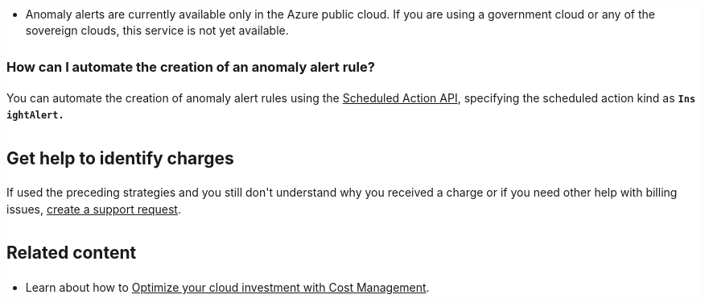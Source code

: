 - Anomaly alerts are currently available only in the Azure public cloud. If you are using a government cloud or any of the sovereign clouds, this service is not yet available. 

### How can I automate the creation of an anomaly alert rule?

You can automate the creation of anomaly alert rules using the [Scheduled Action API](/rest/api/cost-management/scheduled-actions/create-or-update-by-scope?view=rest-cost-management-2023-11-01&tabs=HTTP), specifying the scheduled action kind as **`InsightAlert.`**

## Get help to identify charges

If used the preceding strategies and you still don't understand why you received a charge or if you need other help with billing issues, [create a support request](https://go.microsoft.com/fwlink/?linkid=2083458).

## Related content

- Learn about how to [Optimize your cloud investment with Cost Management](../costs/cost-mgt-best-practices.md).
